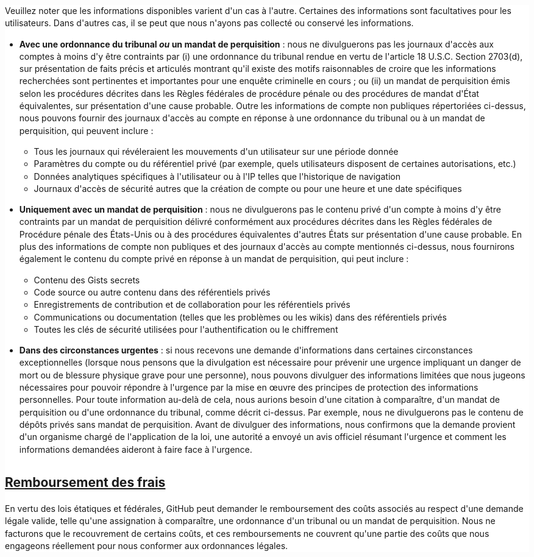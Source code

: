 Veuillez noter que les informations disponibles varient d'un cas à l'autre. Certaines des informations sont facultatives pour les utilisateurs. Dans d'autres cas, il se peut que nous n'ayons pas collecté ou conservé les informations.

* <a name="with-a-court-order-or-a-search-warrant"></a>**Avec une ordonnance du tribunal *ou* un mandat de perquisition** : nous ne divulguerons pas les journaux d'accès aux comptes à moins d'y être contraints par (i) une ordonnance du tribunal rendue en vertu de l'article 18 U.S.C. Section 2703(d), sur présentation de faits précis et articulés montrant qu'il existe des motifs raisonnables de croire que les informations recherchées sont pertinentes et importantes pour une enquête criminelle en cours ; ou (ii) un mandat de perquisition émis selon les procédures décrites dans les Règles fédérales de procédure pénale ou des procédures de mandat d'État équivalentes, sur présentation d'une cause probable.
  Outre les informations de compte non publiques répertoriées ci-dessus, nous pouvons fournir des journaux d'accès au compte en réponse à une ordonnance du tribunal ou à un mandat de perquisition, qui peuvent inclure :

  * Tous les journaux qui révéleraient les mouvements d'un utilisateur sur une période donnée
  * Paramètres du compte ou du référentiel privé (par exemple, quels utilisateurs disposent de certaines autorisations, etc.)
  * Données analytiques spécifiques à l'utilisateur ou à l'IP telles que l'historique de navigation
  * Journaux d'accès de sécurité autres que la création de compte ou pour une heure et une date spécifiques

* <a name="only-with-a-search-warrant"></a>**Uniquement avec un mandat de perquisition** : nous ne divulguerons pas le contenu privé d'un compte à moins d'y être contraints par un mandat de perquisition délivré conformément aux procédures décrites dans les Règles fédérales de Procédure pénale des États-Unis ou à des procédures équivalentes d'autres États sur présentation d'une cause probable.
  En plus des informations de compte non publiques et des journaux d'accès au compte mentionnés ci-dessus, nous fournirons également le contenu du compte privé en réponse à un mandat de perquisition, qui peut inclure :

  * Contenu des Gists secrets
  * Code source ou autre contenu dans des référentiels privés
  * Enregistrements de contribution et de collaboration pour les référentiels privés
  * Communications ou documentation (telles que les problèmes ou les wikis) dans des référentiels privés
  * Toutes les clés de sécurité utilisées pour l'authentification ou le chiffrement

* <a name="in-exigent-circumstances"></a>**Dans des circonstances urgentes** : si nous recevons une demande d'informations dans certaines circonstances exceptionnelles (lorsque nous pensons que la divulgation est nécessaire pour prévenir une urgence impliquant un danger de mort ou de blessure physique grave pour une personne), nous pouvons divulguer des informations limitées que nous jugeons nécessaires pour pouvoir répondre à l'urgence par la mise en œuvre des principes de protection des informations personnelles. Pour toute information au-delà de cela, nous aurions besoin d'une citation à comparaître, d'un mandat de perquisition ou d'une ordonnance du tribunal, comme décrit ci-dessus. Par exemple, nous ne divulguerons pas le contenu de dépôts privés sans mandat de perquisition. Avant de divulguer des informations, nous confirmons que la demande provient d'un organisme chargé de l'application de la loi, une autorité a envoyé un avis officiel résumant l'urgence et comment les informations demandées aideront à faire face à l'urgence.

[Remboursement des frais](#cost-reimbursement)
----------

En vertu des lois étatiques et fédérales, GitHub peut demander le remboursement des coûts associés au respect d'une demande légale valide, telle qu'une assignation à comparaître, une ordonnance d'un tribunal ou un mandat de perquisition. Nous ne facturons que le recouvrement de certains coûts, et ces remboursements ne couvrent qu'une partie des coûts que nous engageons réellement pour nous conformer aux ordonnances légales.
